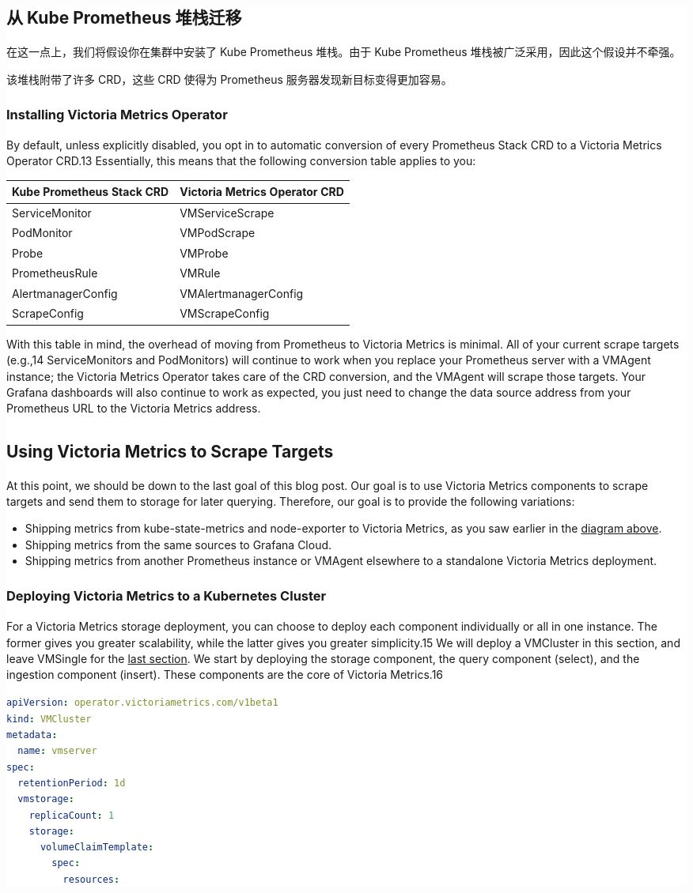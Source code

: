 ## 从 Kube Prometheus 堆栈迁移

在这一点上，我们将假设你在集群中安装了 Kube Prometheus 堆栈。由于 Kube Prometheus 堆栈被广泛采用，因此这个假设并不牵强。

该堆栈附带了许多 CRD，这些 CRD 使得为 Prometheus 服务器发现新目标变得更加容易。
### Installing Victoria Metrics Operator

By default, unless explicitly disabled, you opt in to automatic conversion of every Prometheus Stack CRD to a Victoria Metrics Operator CRD.13
Essentially, this means that the following conversion table applies to you:

| Kube Prometheus Stack CRD | Victoria Metrics Operator CRD |
|---|---|
| ServiceMonitor | VMServiceScrape |
| PodMonitor | VMPodScrape |
| Probe | VMProbe |
| PrometheusRule | VMRule |
| AlertmanagerConfig | VMAlertmanagerConfig |
| ScrapeConfig | VMScrapeConfig |

With this table in mind, the overhead of moving from Prometheus to Victoria Metrics is minimal. All of your current scrape targets (e.g.,14 ServiceMonitors and PodMonitors) will continue to work when you replace your Prometheus server with a VMAgent instance; the Victoria Metrics Operator takes care of the CRD conversion, and the VMAgent will scrape those targets.
Your Grafana dashboards will also continue to work as expected, you just need to change the data source address from your Prometheus URL to the Victoria Metrics address.

## Using Victoria Metrics to Scrape Targets

At this point, we should be down to the last goal of this blog post. Our goal is to use Victoria Metrics components to scrape targets and send them to storage for later querying.
Therefore, our goal is to provide the following variations:
- Shipping metrics from kube-state-metrics and node-exporter to Victoria Metrics, as you saw earlier in the [diagram above](#deploy-victoria-metrics).
- Shipping metrics from the same sources to Grafana Cloud.
- Shipping metrics from another Prometheus instance or VMAgent elsewhere to a standalone Victoria Metrics deployment.

### Deploying Victoria Metrics to a Kubernetes Cluster

For a Victoria Metrics storage deployment, you can choose to deploy each component individually or all in one instance. The former gives you greater scalability, while the latter gives you greater simplicity.15
We will deploy a VMCluster in this section, and leave VMSingle for the [last section](#monitor-standalone-hosts-with-victoria-metrics).
We start by deploying the storage component, the query component (select), and the ingestion component (insert). These components are the core of Victoria Metrics.16
```yaml
apiVersion: operator.victoriametrics.com/v1beta1
kind: VMCluster
metadata:
  name: vmserver
spec:
  retentionPeriod: 1d
  vmstorage:
    replicaCount: 1
    storage:
      volumeClaimTemplate:
        spec:
          resources:
```